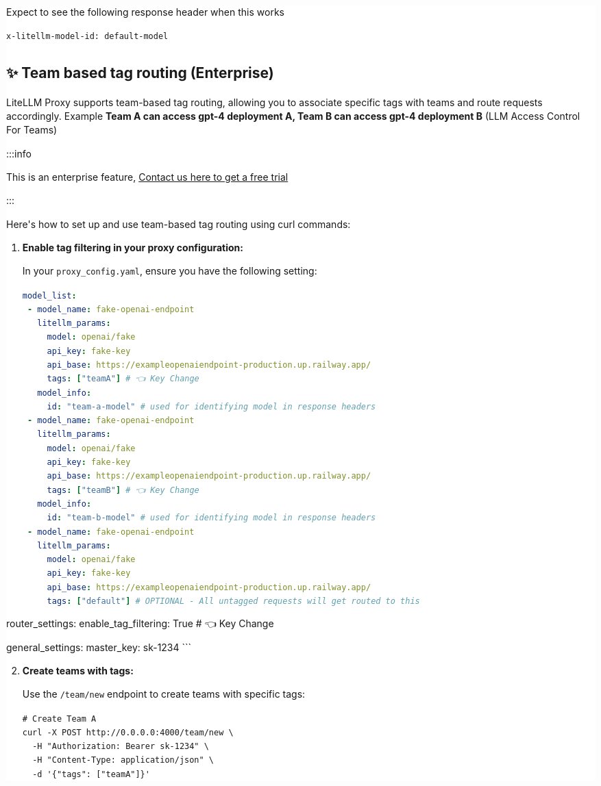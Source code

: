 Expect to see the following response header when this works
```shell
x-litellm-model-id: default-model
```

## ✨ Team based tag routing (Enterprise)

LiteLLM Proxy supports team-based tag routing, allowing you to associate specific tags with teams and route requests accordingly. Example **Team A can access gpt-4 deployment A, Team B can access gpt-4 deployment B** (LLM Access Control For Teams)

:::info

This is an enterprise feature, [Contact us here to get a free trial](https://calendly.com/d/4mp-gd3-k5k/litellm-1-1-onboarding-chat)

:::

Here's how to set up and use team-based tag routing using curl commands:

1. **Enable tag filtering in your proxy configuration:**

   In your `proxy_config.yaml`, ensure you have the following setting:

   ```yaml
   model_list:
    - model_name: fake-openai-endpoint
      litellm_params:
        model: openai/fake
        api_key: fake-key
        api_base: https://exampleopenaiendpoint-production.up.railway.app/
        tags: ["teamA"] # 👈 Key Change
      model_info:
        id: "team-a-model" # used for identifying model in response headers
    - model_name: fake-openai-endpoint
      litellm_params:
        model: openai/fake
        api_key: fake-key
        api_base: https://exampleopenaiendpoint-production.up.railway.app/
        tags: ["teamB"] # 👈 Key Change
      model_info:
        id: "team-b-model" # used for identifying model in response headers
    - model_name: fake-openai-endpoint
      litellm_params:
        model: openai/fake
        api_key: fake-key
        api_base: https://exampleopenaiendpoint-production.up.railway.app/
        tags: ["default"] # OPTIONAL - All untagged requests will get routed to this

  router_settings:
    enable_tag_filtering: True # 👈 Key Change

  general_settings: 
    master_key: sk-1234 
    ```

2. **Create teams with tags:**

   Use the `/team/new` endpoint to create teams with specific tags:

   ```shell
   # Create Team A
   curl -X POST http://0.0.0.0:4000/team/new \
     -H "Authorization: Bearer sk-1234" \
     -H "Content-Type: application/json" \
     -d '{"tags": ["teamA"]}'
   ```
